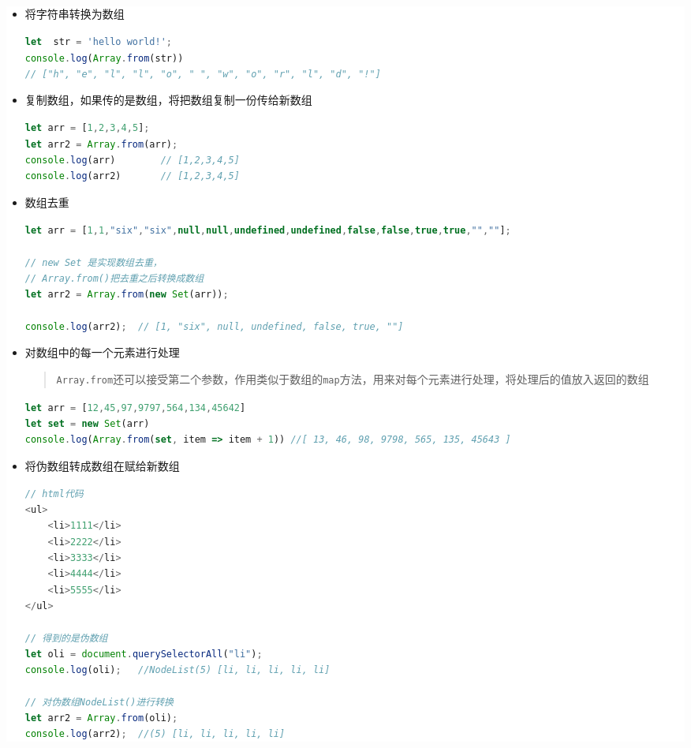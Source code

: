   

- 将字符串转换为数组

  ```javascript
  let  str = 'hello world!';
  console.log(Array.from(str)) 
  // ["h", "e", "l", "l", "o", " ", "w", "o", "r", "l", "d", "!"]
  ```



- 复制数组，如果传的是数组，将把数组复制一份传给新数组

  ```javascript
  let arr = [1,2,3,4,5];
  let arr2 = Array.from(arr);
  console.log(arr)        // [1,2,3,4,5]
  console.log(arr2)       // [1,2,3,4,5]
  ```



- 数组去重 

  ```javascript
  let arr = [1,1,"six","six",null,null,undefined,undefined,false,false,true,true,"",""];
   
  // new Set 是实现数组去重，
  // Array.from()把去重之后转换成数组
  let arr2 = Array.from(new Set(arr));
   
  console.log(arr2);  // [1, "six", null, undefined, false, true, ""]
  ```



- 对数组中的每一个元素进行处理

  > `Array.from`还可以接受第二个参数，作用类似于数组的`map`方法，用来对每个元素进行处理，将处理后的值放入返回的数组

  ```javascript
  let arr = [12,45,97,9797,564,134,45642]
  let set = new Set(arr)
  console.log(Array.from(set, item => item + 1)) //[ 13, 46, 98, 9798, 565, 135, 45643 ]
  ```

  

- 将伪数组转成数组在赋给新数组

  ```javascript
  // html代码
  <ul>
      <li>1111</li>
      <li>2222</li>
      <li>3333</li>
      <li>4444</li>
      <li>5555</li>
  </ul>
  
  // 得到的是伪数组
  let oli = document.querySelectorAll("li");
  console.log(oli);   //NodeList(5) [li, li, li, li, li]
  
  // 对伪数组NodeList()进行转换
  let arr2 = Array.from(oli);
  console.log(arr2);  //(5) [li, li, li, li, li] 
  ```
